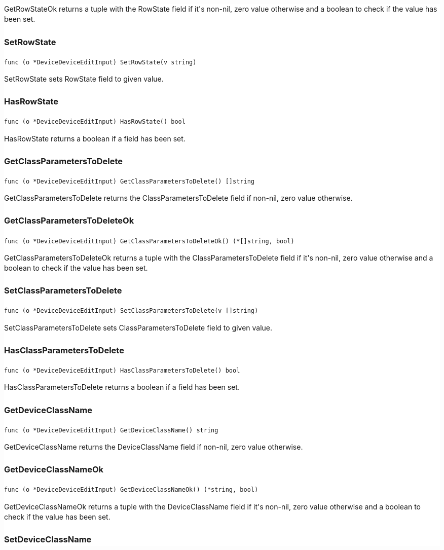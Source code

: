 GetRowStateOk returns a tuple with the RowState field if it's non-nil, zero value otherwise
and a boolean to check if the value has been set.

### SetRowState

`func (o *DeviceDeviceEditInput) SetRowState(v string)`

SetRowState sets RowState field to given value.

### HasRowState

`func (o *DeviceDeviceEditInput) HasRowState() bool`

HasRowState returns a boolean if a field has been set.

### GetClassParametersToDelete

`func (o *DeviceDeviceEditInput) GetClassParametersToDelete() []string`

GetClassParametersToDelete returns the ClassParametersToDelete field if non-nil, zero value otherwise.

### GetClassParametersToDeleteOk

`func (o *DeviceDeviceEditInput) GetClassParametersToDeleteOk() (*[]string, bool)`

GetClassParametersToDeleteOk returns a tuple with the ClassParametersToDelete field if it's non-nil, zero value otherwise
and a boolean to check if the value has been set.

### SetClassParametersToDelete

`func (o *DeviceDeviceEditInput) SetClassParametersToDelete(v []string)`

SetClassParametersToDelete sets ClassParametersToDelete field to given value.

### HasClassParametersToDelete

`func (o *DeviceDeviceEditInput) HasClassParametersToDelete() bool`

HasClassParametersToDelete returns a boolean if a field has been set.

### GetDeviceClassName

`func (o *DeviceDeviceEditInput) GetDeviceClassName() string`

GetDeviceClassName returns the DeviceClassName field if non-nil, zero value otherwise.

### GetDeviceClassNameOk

`func (o *DeviceDeviceEditInput) GetDeviceClassNameOk() (*string, bool)`

GetDeviceClassNameOk returns a tuple with the DeviceClassName field if it's non-nil, zero value otherwise
and a boolean to check if the value has been set.

### SetDeviceClassName
